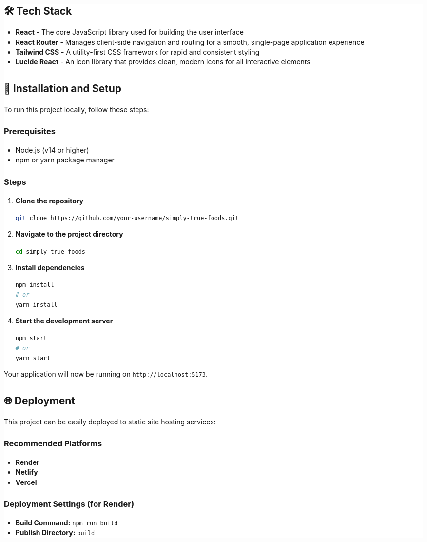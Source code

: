 ## 🛠️ Tech Stack

- **React** - The core JavaScript library used for building the user interface
- **React Router** - Manages client-side navigation and routing for a smooth, single-page application experience
- **Tailwind CSS** - A utility-first CSS framework for rapid and consistent styling
- **Lucide React** - An icon library that provides clean, modern icons for all interactive elements

## 🚀 Installation and Setup

To run this project locally, follow these steps:

### Prerequisites
- Node.js (v14 or higher)
- npm or yarn package manager

### Steps

1. **Clone the repository**
   ```bash
   git clone https://github.com/your-username/simply-true-foods.git
   ```

2. **Navigate to the project directory**
   ```bash
   cd simply-true-foods
   ```

3. **Install dependencies**
   ```bash
   npm install
   # or
   yarn install
   ```

4. **Start the development server**
   ```bash
   npm start
   # or
   yarn start
   ```

Your application will now be running on `http://localhost:5173`.

## 🌐 Deployment

This project can be easily deployed to static site hosting services:

### Recommended Platforms
- **Render**
- **Netlify** 
- **Vercel**

### Deployment Settings (for Render)
- **Build Command:** `npm run build`
- **Publish Directory:** `build`
